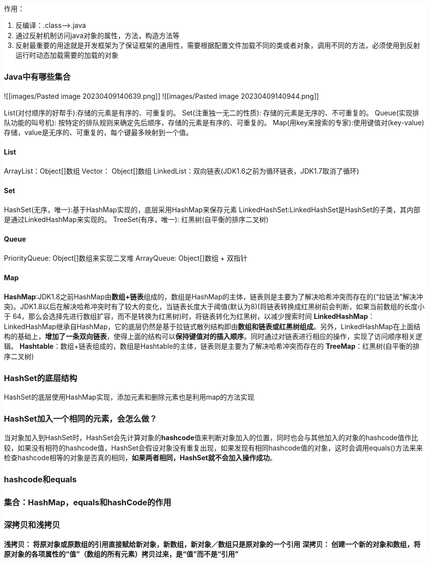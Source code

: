 作用：
1. 反编译：.class-->.java
2. 通过反射机制访问java对象的属性，方法，构造方法等
3. 反射最重要的用途就是开发框架为了保证框架的通用性，需要根据配置文件加载不同的类或者对象，调用不同的方法，必须使用到反射运行时动态加载需要的加载的对象

### Java中有哪些集合
![[images/Pasted image 20230409140639.png]]
![[images/Pasted image 20230409140944.png]]

List(对付顺序的好帮手):存储的元素是有序的、可重复的。 
Set(注重独一无二的性质): 存储的元素是无序的、不可重复的。
Queue(实现排队功能的叫号机): 按特定的排队规则来确定先后顺序，存储的元素是有序的、可重复的。 
Map(用key来搜索的专家):使用键值对(key-value)存储，value是无序的、可重复的，每个键最多映射到一个值。
#### List
ArrayList：Object\[\]数组 
Vector： Object\[\]数组 
LinkedList：双向链表(JDK1.6之前为循环链表，JDK1.7取消了循环)
#### Set
HashSet(无序，唯一):基于HashMap实现的，底层采用HashMap来保存元素 LinkedHashSet:LinkedHashSet是HashSet的子类，其内部是通过LinkedHashMap来实现的。
TreeSet(有序，唯一): 红黑树(自平衡的排序二叉树)
#### Queue
PriorityQueue: Object\[\]数组来实现二叉堆 
ArrayQueue: Object\[\]数组 + 双指针
#### Map
**HashMap**:JDK1.8之前HashMap由**数组+链表**组成的，数组是HashMap的主体，链表则是主要为了解决哈希冲突而存在的(“拉链法”解决冲突)。JDK1.8以后在解决哈希冲突时有了较大的变化，当链表长度大于阈值(默认为8)(将链表转换成红黑树前会判断，如果当前数组的长度小于 64，那么会选择先进行数组扩容，而不是转换为红黑树)时，将链表转化为红黑树，以减少搜索时间
**LinkedHashMap**：LinkedHashMap继承自HashMap，它的底层仍然是基于拉链式散列结构即由**数组和链表或红黑树组成**。另外，LinkedHashMap在上面结构的基础上，**增加了一条双向链表**，使得上面的结构可以**保持键值对的插入顺序**。同时通过对链表进行相应的操作，实现了访问顺序相关逻辑。
**Hashtable**：数组+链表组成的，数组是Hashtable的主体，链表则是主要为了解决哈希冲突而存在的
**TreeMap**：红黑树(自平衡的排序二叉树)

### HashSet的底层结构
HashSet的底层使用HashMap实现，添加元素和删除元素也是利用map的方法实现

### HashSet加入一个相同的元素，会怎么做？
当对象加入到HashSet时，HashSet会先计算对象的**hashcode**值来判断对象加入的位置，同时也会与其他加入的对象的hashcode值作比较，如果没有相符的hashcode值，HashSet会假设对象没有重复出现，如果发现有相同hashcode值的对象，这时会调用equals()方法来来检查hashcode相等的对象是否真的相同，**如果两者相同，HashSet就不会加入操作成功**。

### hashcode和equals


### 集合：HashMap，equals和hashCode的作用


### 深拷贝和浅拷贝
**浅拷贝： 将原对象或原数组的引用直接赋给新对象，新数组，新对象／数组只是原对象的一个引用**
**深拷贝： 创建一个新的对象和数组，将原对象的各项属性的“值”（数组的所有元素）拷贝过来，是“值”而不是“引用”**
